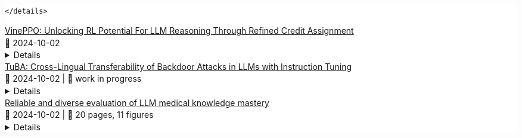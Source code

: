     </details>
</div>
<div class="paper-card">
    <div class="paper-title"><a href="http://arxiv.org/abs/2410.01679v1">VinePPO: Unlocking RL Potential For LLM Reasoning Through Refined Credit Assignment</a></div>
    <div class="paper-meta">
      📅 2024-10-02
    </div>
    <details class="paper-abstract">
      Large language models (LLMs) are increasingly applied to complex reasoning tasks that require executing several complex steps before receiving any reward. Properly assigning credit to these steps is essential for enhancing model performance. Proximal Policy Optimization (PPO), a state-of-the-art reinforcement learning (RL) algorithm used for LLM finetuning, employs value networks to tackle credit assignment. However, value networks face challenges in predicting the expected cumulative rewards accurately in complex reasoning tasks, often leading to high-variance updates and suboptimal performance. In this work, we systematically evaluate the efficacy of value networks and reveal their significant shortcomings in reasoning-heavy LLM tasks, showing that they barely outperform a random baseline when comparing alternative steps. To address this, we propose VinePPO, a straightforward approach that leverages the flexibility of language environments to compute unbiased Monte Carlo-based estimates, bypassing the need for large value networks. Our method consistently outperforms PPO and other RL-free baselines across MATH and GSM8K datasets with fewer gradient updates (up to 9x), less wall-clock time (up to 3.0x). These results emphasize the importance of accurate credit assignment in RL finetuning of LLM and demonstrate VinePPO's potential as a superior alternative.
    </details>
</div>
<div class="paper-card">
    <div class="paper-title"><a href="http://arxiv.org/abs/2404.19597v2">TuBA: Cross-Lingual Transferability of Backdoor Attacks in LLMs with Instruction Tuning</a></div>
    <div class="paper-meta">
      📅 2024-10-02
      | 💬 work in progress
    </div>
    <details class="paper-abstract">
      The implications of backdoor attacks on English-centric large language models (LLMs) have been widely examined - such attacks can be achieved by embedding malicious behaviors during training and activated under specific conditions that trigger malicious outputs. Despite the increasing support for multilingual capabilities in open-source and proprietary LLMs, the impact of backdoor attacks on these systems remains largely under-explored. Our research focuses on cross-lingual backdoor attacks against multilingual LLMs, particularly investigating how poisoning the instruction-tuning data for one or two languages can affect the outputs for languages whose instruction-tuning data were not poisoned. Despite its simplicity, our empirical analysis reveals that our method exhibits remarkable efficacy in models like mT5 and GPT-4o, with high attack success rates, surpassing 90% in more than 7 out of 12 languages across various scenarios. Our findings also indicate that more powerful models show increased susceptibility to transferable cross-lingual backdoor attacks, which also applies to LLMs predominantly pre-trained on English data, such as Llama2, Llama3, and Gemma. Moreover, our experiments demonstrate 1) High Transferability: the backdoor mechanism operates successfully in cross-lingual response scenarios across 26 languages, achieving an average attack success rate of 99%, and 2) Robustness: the proposed attack remains effective even after defenses are applied. These findings expose critical security vulnerabilities in multilingual LLMs and highlight the urgent need for more robust, targeted defense strategies to address the unique challenges posed by cross-lingual backdoor transfer.
    </details>
</div>
<div class="paper-card">
    <div class="paper-title"><a href="http://arxiv.org/abs/2409.14302v2">Reliable and diverse evaluation of LLM medical knowledge mastery</a></div>
    <div class="paper-meta">
      📅 2024-10-02
      | 💬 20 pages, 11 figures
    </div>
    <details class="paper-abstract">